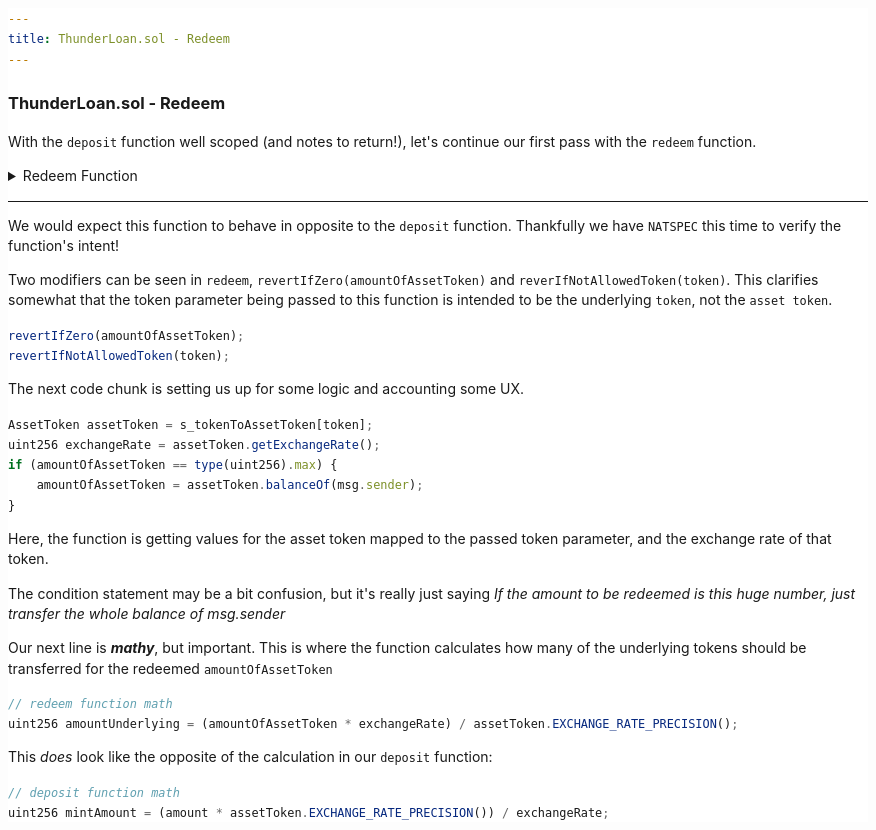 ```yaml
---
title: ThunderLoan.sol - Redeem
---
```


### ThunderLoan.sol - Redeem

With the `deposit` function well scoped (and notes to return!), let's continue our first pass with the `redeem` function.

<details><summary>Redeem Function</summary></details>

---

We would expect this function to behave in opposite to the `deposit` function. Thankfully we have `NATSPEC` this time to verify the function's intent!

Two modifiers can be seen in `redeem`, `revertIfZero(amountOfAssetToken)` and `reverIfNotAllowedToken(token)`. This clarifies somewhat that the token parameter being passed to this function is intended to be the underlying `token`, not the `asset token`.

```js
revertIfZero(amountOfAssetToken);
revertIfNotAllowedToken(token);
```

The next code chunk is setting us up for some logic and accounting some UX.

```js
AssetToken assetToken = s_tokenToAssetToken[token];
uint256 exchangeRate = assetToken.getExchangeRate();
if (amountOfAssetToken == type(uint256).max) {
    amountOfAssetToken = assetToken.balanceOf(msg.sender);
}
```

Here, the function is getting values for the asset token mapped to the passed token parameter, and the exchange rate of that token.

The condition statement may be a bit confusion, but it's really just saying _If the amount to be redeemed is this huge number, just transfer the whole balance of msg.sender_

Our next line is **_mathy_**, but important. This is where the function calculates how many of the underlying tokens should be transferred for the redeemed `amountOfAssetToken`

```js
// redeem function math
uint256 amountUnderlying = (amountOfAssetToken * exchangeRate) / assetToken.EXCHANGE_RATE_PRECISION();
```

This _does_ look like the opposite of the calculation in our `deposit` function:

```js
// deposit function math
uint256 mintAmount = (amount * assetToken.EXCHANGE_RATE_PRECISION()) / exchangeRate;
```
